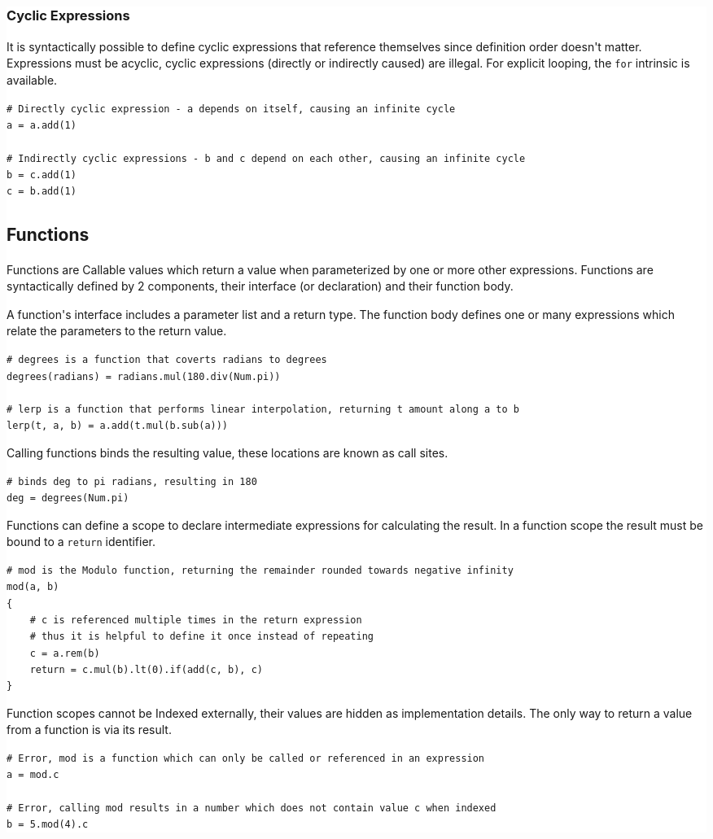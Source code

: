 ### Cyclic Expressions
It is syntactically possible to define cyclic expressions that reference themselves since definition order doesn't matter.
Expressions must be acyclic, cyclic expressions (directly or indirectly caused) are illegal.
For explicit looping, the `for` intrinsic is available.
```
# Directly cyclic expression - a depends on itself, causing an infinite cycle
a = a.add(1)

# Indirectly cyclic expressions - b and c depend on each other, causing an infinite cycle
b = c.add(1)
c = b.add(1)
```

## Functions
Functions are Callable values which return a value when parameterized by one or more other expressions.
Functions are syntactically defined by 2 components, their interface (or declaration) and their function body.

A function's interface includes a parameter list and a return type.
The function body defines one or many expressions which relate the parameters to the return value.
```
# degrees is a function that coverts radians to degrees
degrees(radians) = radians.mul(180.div(Num.pi))

# lerp is a function that performs linear interpolation, returning t amount along a to b
lerp(t, a, b) = a.add(t.mul(b.sub(a)))
```

Calling functions binds the resulting value, these locations are known as call sites.
```
# binds deg to pi radians, resulting in 180
deg = degrees(Num.pi)
```

Functions can define a scope to declare intermediate expressions for calculating the result.
In a function scope the result must be bound to a `return` identifier.
```
# mod is the Modulo function, returning the remainder rounded towards negative infinity
mod(a, b)
{
    # c is referenced multiple times in the return expression
    # thus it is helpful to define it once instead of repeating
    c = a.rem(b)
    return = c.mul(b).lt(0).if(add(c, b), c)
}
```

Function scopes cannot be Indexed externally, their values are hidden as implementation details.
The only way to return a value from a function is via its result.
```
# Error, mod is a function which can only be called or referenced in an expression
a = mod.c

# Error, calling mod results in a number which does not contain value c when indexed
b = 5.mod(4).c
```

